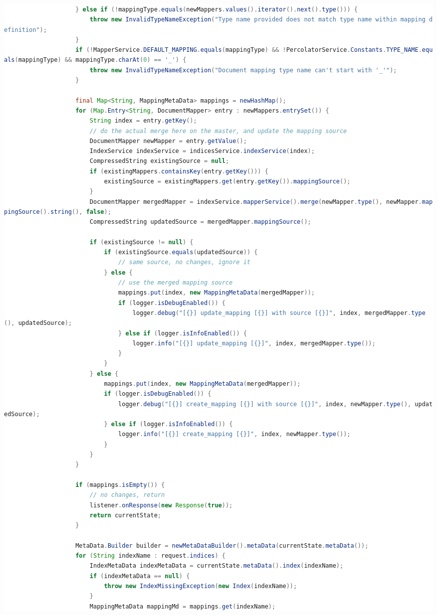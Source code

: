 ```java
                    } else if (!mappingType.equals(newMappers.values().iterator().next().type())) {
                        throw new InvalidTypeNameException("Type name provided does not match type name within mapping definition");
                    }
                    if (!MapperService.DEFAULT_MAPPING.equals(mappingType) && !PercolatorService.Constants.TYPE_NAME.equals(mappingType) && mappingType.charAt(0) == '_') {
                        throw new InvalidTypeNameException("Document mapping type name can't start with '_'");
                    }

                    final Map<String, MappingMetaData> mappings = newHashMap();
                    for (Map.Entry<String, DocumentMapper> entry : newMappers.entrySet()) {
                        String index = entry.getKey();
                        // do the actual merge here on the master, and update the mapping source
                        DocumentMapper newMapper = entry.getValue();
                        IndexService indexService = indicesService.indexService(index);
                        CompressedString existingSource = null;
                        if (existingMappers.containsKey(entry.getKey())) {
                            existingSource = existingMappers.get(entry.getKey()).mappingSource();
                        }
                        DocumentMapper mergedMapper = indexService.mapperService().merge(newMapper.type(), newMapper.mappingSource().string(), false);
                        CompressedString updatedSource = mergedMapper.mappingSource();

                        if (existingSource != null) {
                            if (existingSource.equals(updatedSource)) {
                                // same source, no changes, ignore it
                            } else {
                                // use the merged mapping source
                                mappings.put(index, new MappingMetaData(mergedMapper));
                                if (logger.isDebugEnabled()) {
                                    logger.debug("[{}] update_mapping [{}] with source [{}]", index, mergedMapper.type(), updatedSource);
                                } else if (logger.isInfoEnabled()) {
                                    logger.info("[{}] update_mapping [{}]", index, mergedMapper.type());
                                }
                            }
                        } else {
                            mappings.put(index, new MappingMetaData(mergedMapper));
                            if (logger.isDebugEnabled()) {
                                logger.debug("[{}] create_mapping [{}] with source [{}]", index, newMapper.type(), updatedSource);
                            } else if (logger.isInfoEnabled()) {
                                logger.info("[{}] create_mapping [{}]", index, newMapper.type());
                            }
                        }
                    }

                    if (mappings.isEmpty()) {
                        // no changes, return
                        listener.onResponse(new Response(true));
                        return currentState;
                    }

                    MetaData.Builder builder = newMetaDataBuilder().metaData(currentState.metaData());
                    for (String indexName : request.indices) {
                        IndexMetaData indexMetaData = currentState.metaData().index(indexName);
                        if (indexMetaData == null) {
                            throw new IndexMissingException(new Index(indexName));
                        }
                        MappingMetaData mappingMd = mappings.get(indexName);
```